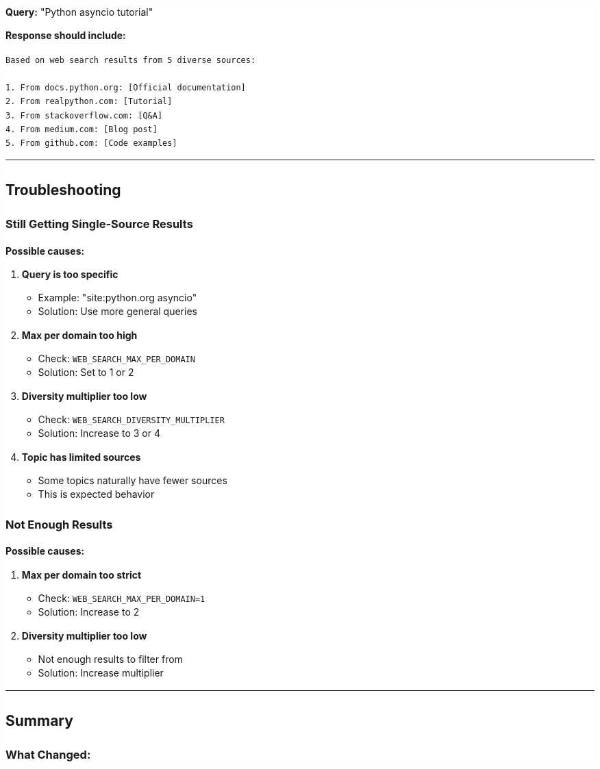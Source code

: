 **Query:** "Python asyncio tutorial"

**Response should include:**
```
Based on web search results from 5 diverse sources:

1. From docs.python.org: [Official documentation]
2. From realpython.com: [Tutorial]
3. From stackoverflow.com: [Q&A]
4. From medium.com: [Blog post]
5. From github.com: [Code examples]
```

---

## Troubleshooting

### **Still Getting Single-Source Results**

**Possible causes:**

1. **Query is too specific**
   - Example: "site:python.org asyncio"
   - Solution: Use more general queries

2. **Max per domain too high**
   - Check: `WEB_SEARCH_MAX_PER_DOMAIN`
   - Solution: Set to 1 or 2

3. **Diversity multiplier too low**
   - Check: `WEB_SEARCH_DIVERSITY_MULTIPLIER`
   - Solution: Increase to 3 or 4

4. **Topic has limited sources**
   - Some topics naturally have fewer sources
   - This is expected behavior

### **Not Enough Results**

**Possible causes:**

1. **Max per domain too strict**
   - Check: `WEB_SEARCH_MAX_PER_DOMAIN=1`
   - Solution: Increase to 2

2. **Diversity multiplier too low**
   - Not enough results to filter from
   - Solution: Increase multiplier

---

## Summary

### **What Changed:**
